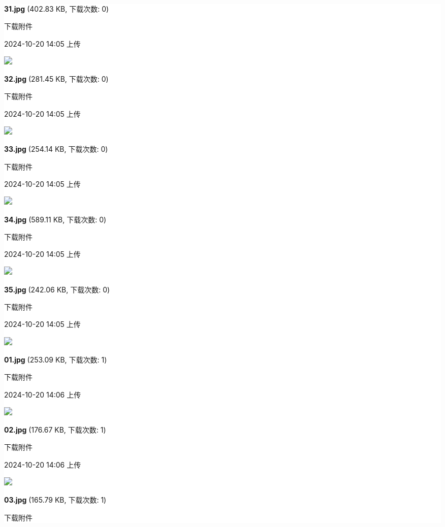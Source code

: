 <strong>31.jpg</strong> (402.83 KB, 下载次数: 0)

下载附件

2024-10-20 14:05 上传

<img src="https://img.saraba1st.com/forum/202410/20/140543mhurtfft49vvev19.jpg" referrerpolicy="no-referrer">

<strong>32.jpg</strong> (281.45 KB, 下载次数: 0)

下载附件

2024-10-20 14:05 上传

<img src="https://img.saraba1st.com/forum/202410/20/140544spm4nw00x80n9qvn.jpg" referrerpolicy="no-referrer">

<strong>33.jpg</strong> (254.14 KB, 下载次数: 0)

下载附件

2024-10-20 14:05 上传

<img src="https://img.saraba1st.com/forum/202410/20/140544xxczczfct5xmzjfm.jpg" referrerpolicy="no-referrer">

<strong>34.jpg</strong> (589.11 KB, 下载次数: 0)

下载附件

2024-10-20 14:05 上传

<img src="https://img.saraba1st.com/forum/202410/20/140545kvkzmkbvb00v79kn.jpg" referrerpolicy="no-referrer">

<strong>35.jpg</strong> (242.06 KB, 下载次数: 0)

下载附件

2024-10-20 14:05 上传

<img src="https://img.saraba1st.com/forum/202410/20/140607s04z2bxc0z0fx9cq.jpg" referrerpolicy="no-referrer">

<strong>01.jpg</strong> (253.09 KB, 下载次数: 1)

下载附件

2024-10-20 14:06 上传

<img src="https://img.saraba1st.com/forum/202410/20/140607c72tb9k8h79wjdad.jpg" referrerpolicy="no-referrer">

<strong>02.jpg</strong> (176.67 KB, 下载次数: 1)

下载附件

2024-10-20 14:06 上传

<img src="https://img.saraba1st.com/forum/202410/20/140607z755qw77l6muo56q.jpg" referrerpolicy="no-referrer">

<strong>03.jpg</strong> (165.79 KB, 下载次数: 1)

下载附件
